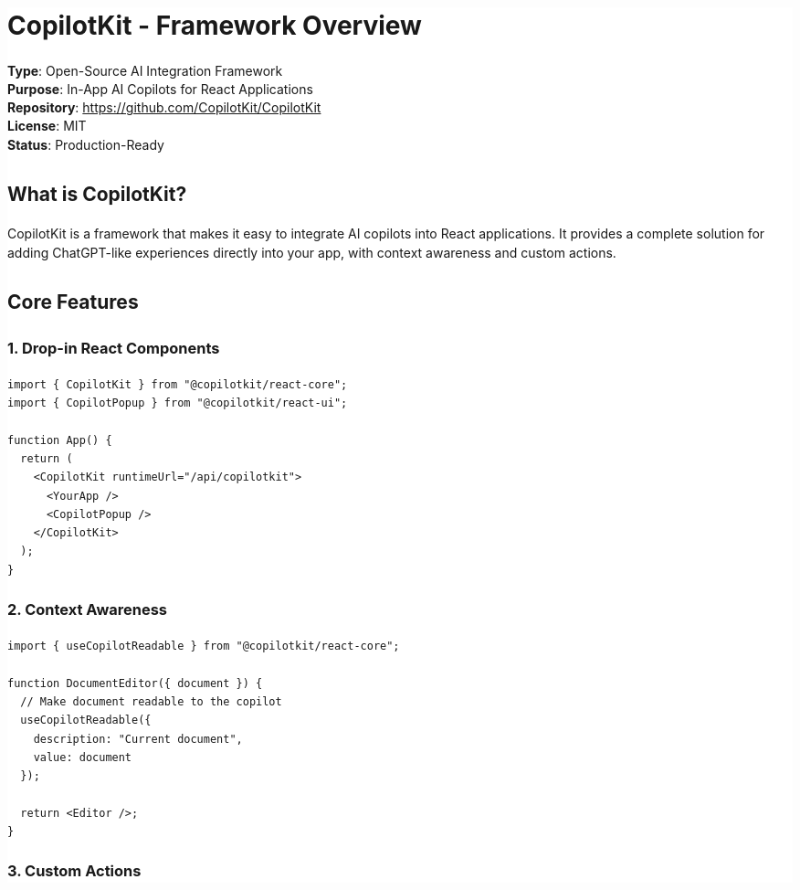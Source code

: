 # CopilotKit - Framework Overview

**Type**: Open-Source AI Integration Framework  
**Purpose**: In-App AI Copilots for React Applications  
**Repository**: https://github.com/CopilotKit/CopilotKit  
**License**: MIT  
**Status**: Production-Ready

## What is CopilotKit?

CopilotKit is a framework that makes it easy to integrate AI copilots into React applications. It provides a complete solution for adding ChatGPT-like experiences directly into your app, with context awareness and custom actions.

## Core Features

### 1. Drop-in React Components

```tsx
import { CopilotKit } from "@copilotkit/react-core";
import { CopilotPopup } from "@copilotkit/react-ui";

function App() {
  return (
    <CopilotKit runtimeUrl="/api/copilotkit">
      <YourApp />
      <CopilotPopup />
    </CopilotKit>
  );
}
```

### 2. Context Awareness

```tsx
import { useCopilotReadable } from "@copilotkit/react-core";

function DocumentEditor({ document }) {
  // Make document readable to the copilot
  useCopilotReadable({
    description: "Current document",
    value: document
  });
  
  return <Editor />;
}
```

### 3. Custom Actions
